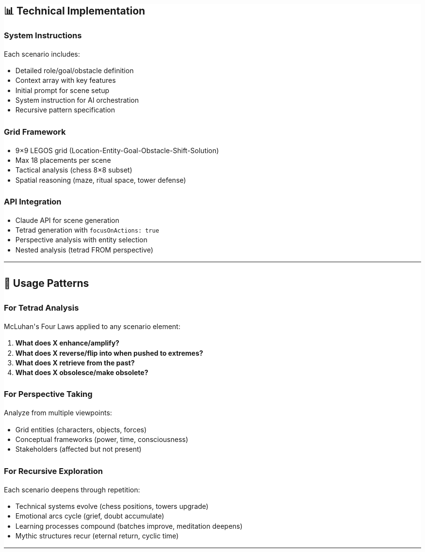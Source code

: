 
## 📊 Technical Implementation

### System Instructions
Each scenario includes:
- Detailed role/goal/obstacle definition
- Context array with key features
- Initial prompt for scene setup
- System instruction for AI orchestration
- Recursive pattern specification

### Grid Framework
- 9×9 LEGOS grid (Location-Entity-Goal-Obstacle-Shift-Solution)
- Max 18 placements per scene
- Tactical analysis (chess 8×8 subset)
- Spatial reasoning (maze, ritual space, tower defense)

### API Integration
- Claude API for scene generation
- Tetrad generation with `focusOnActions: true`
- Perspective analysis with entity selection
- Nested analysis (tetrad FROM perspective)

---

## 🎯 Usage Patterns

### For Tetrad Analysis
McLuhan's Four Laws applied to any scenario element:
1. **What does X enhance/amplify?**
2. **What does X reverse/flip into when pushed to extremes?**
3. **What does X retrieve from the past?**
4. **What does X obsolesce/make obsolete?**

### For Perspective Taking
Analyze from multiple viewpoints:
- Grid entities (characters, objects, forces)
- Conceptual frameworks (power, time, consciousness)
- Stakeholders (affected but not present)

### For Recursive Exploration
Each scenario deepens through repetition:
- Technical systems evolve (chess positions, towers upgrade)
- Emotional arcs cycle (grief, doubt accumulate)
- Learning processes compound (batches improve, meditation deepens)
- Mythic structures recur (eternal return, cyclic time)

---

